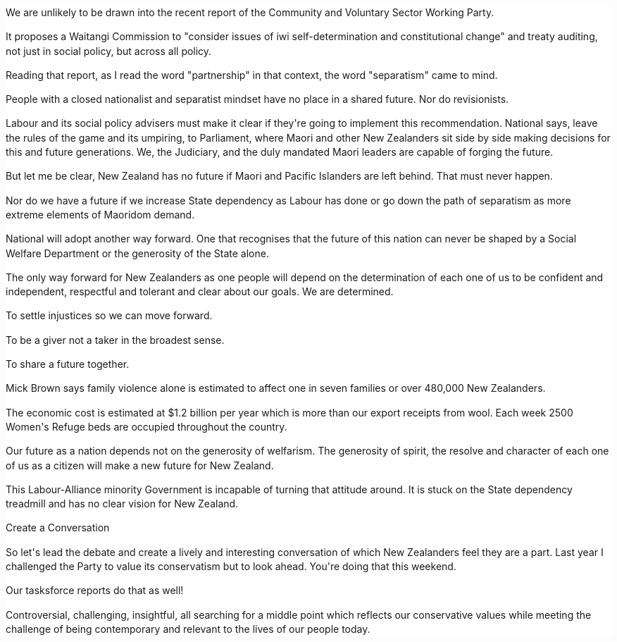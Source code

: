 We are unlikely to be drawn into the recent report of the Community and Voluntary Sector Working Party.

It proposes a Waitangi Commission to "consider issues of iwi self-determination and constitutional change" and treaty auditing, not just in social policy, but across all policy.

Reading that report, as I read the word "partnership" in that context, the word "separatism" came to mind.

People with a closed nationalist and separatist mindset have no place in a shared future. Nor do revisionists.

Labour and its social policy advisers must make it clear if they're going to implement this recommendation. National says, leave the rules of the game and its umpiring, to Parliament, where Maori and other New Zealanders sit side by side making decisions for this and future generations. We, the Judiciary, and the duly mandated Maori leaders are capable of forging the future.

But let me be clear, New Zealand has no future if Maori and Pacific Islanders are left behind. That must never happen.

Nor do we have a future if we increase State dependency as Labour has done or go down the path of separatism as more extreme elements of Maoridom demand.

National will adopt another way forward. One that recognises that the future of this nation can never be shaped by a Social Welfare Department or the generosity of the State alone.

The only way forward for New Zealanders as one people will depend on the determination of each one of us to be confident and independent, respectful and tolerant and clear about our goals. We are determined.

To settle injustices so we can move forward.

To be a giver not a taker in the broadest sense.

To share a future together.

Mick Brown says family violence alone is estimated to affect one in seven families or over 480,000 New Zealanders.

The economic cost is estimated at $1.2 billion per year which is more than our export receipts from wool. Each week 2500 Women's Refuge beds are occupied throughout the country.

Our future as a nation depends not on the generosity of welfarism. The generosity of spirit, the resolve and character of each one of us as a citizen will make a new future for New Zealand.

This Labour-Alliance minority Government is incapable of turning that attitude around. It is stuck on the State dependency treadmill and has no clear vision for New Zealand.

Create a Conversation

So let's lead the debate and create a lively and interesting conversation of which New Zealanders feel they are a part. Last year I challenged the Party to value its conservatism but to look ahead. You're doing that this weekend.

Our tasksforce reports do that as well!

Controversial, challenging, insightful, all searching for a middle point which reflects our conservative values while meeting the challenge of being contemporary and relevant to the lives of our people today.
